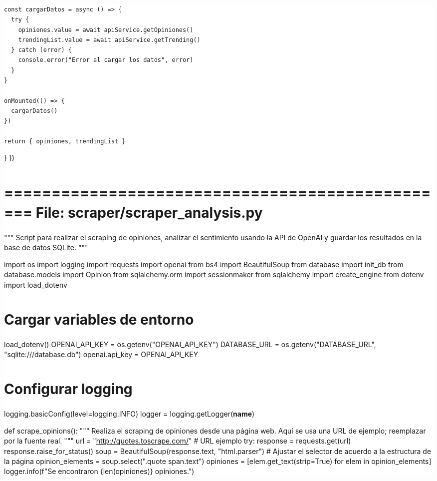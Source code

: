     const cargarDatos = async () => {
      try {
        opiniones.value = await apiService.getOpiniones()
        trendingList.value = await apiService.getTrending()
      } catch (error) {
        console.error("Error al cargar los datos", error)
      }
    }

    onMounted(() => {
      cargarDatos()
    })

    return { opiniones, trendingList }
  }
})
</script> 

================================================
File: scraper/scraper_analysis.py
================================================
"""
Script para realizar el scraping de opiniones, analizar el sentimiento usando la API de OpenAI
y guardar los resultados en la base de datos SQLite.
"""

import os
import logging
import requests
import openai
from bs4 import BeautifulSoup
from database import init_db
from database.models import Opinion
from sqlalchemy.orm import sessionmaker
from sqlalchemy import create_engine
from dotenv import load_dotenv

# Cargar variables de entorno
load_dotenv()
OPENAI_API_KEY = os.getenv("OPENAI_API_KEY")
DATABASE_URL = os.getenv("DATABASE_URL", "sqlite:///database.db")
openai.api_key = OPENAI_API_KEY

# Configurar logging
logging.basicConfig(level=logging.INFO)
logger = logging.getLogger(__name__)

def scrape_opinions():
    """
    Realiza el scraping de opiniones desde una página web.
    Aquí se usa una URL de ejemplo; reemplazar por la fuente real.
    """
    url = "http://quotes.toscrape.com/"  # URL ejemplo
    try:
        response = requests.get(url)
        response.raise_for_status()
        soup = BeautifulSoup(response.text, "html.parser")
        # Ajustar el selector de acuerdo a la estructura de la página
        opinion_elements = soup.select(".quote span.text")
        opiniones = [elem.get_text(strip=True) for elem in opinion_elements]
        logger.info(f"Se encontraron {len(opiniones)} opiniones.")